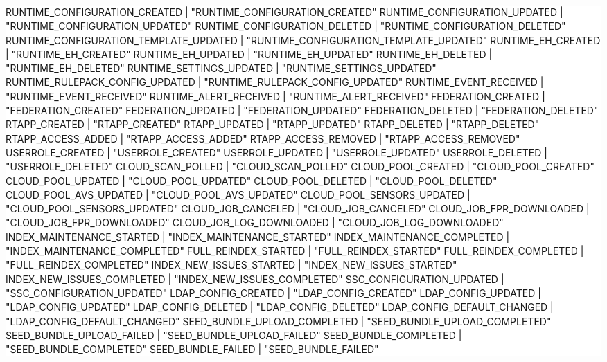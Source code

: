 RUNTIME_CONFIGURATION_CREATED | &quot;RUNTIME_CONFIGURATION_CREATED&quot;
RUNTIME_CONFIGURATION_UPDATED | &quot;RUNTIME_CONFIGURATION_UPDATED&quot;
RUNTIME_CONFIGURATION_DELETED | &quot;RUNTIME_CONFIGURATION_DELETED&quot;
RUNTIME_CONFIGURATION_TEMPLATE_UPDATED | &quot;RUNTIME_CONFIGURATION_TEMPLATE_UPDATED&quot;
RUNTIME_EH_CREATED | &quot;RUNTIME_EH_CREATED&quot;
RUNTIME_EH_UPDATED | &quot;RUNTIME_EH_UPDATED&quot;
RUNTIME_EH_DELETED | &quot;RUNTIME_EH_DELETED&quot;
RUNTIME_SETTINGS_UPDATED | &quot;RUNTIME_SETTINGS_UPDATED&quot;
RUNTIME_RULEPACK_CONFIG_UPDATED | &quot;RUNTIME_RULEPACK_CONFIG_UPDATED&quot;
RUNTIME_EVENT_RECEIVED | &quot;RUNTIME_EVENT_RECEIVED&quot;
RUNTIME_ALERT_RECEIVED | &quot;RUNTIME_ALERT_RECEIVED&quot;
FEDERATION_CREATED | &quot;FEDERATION_CREATED&quot;
FEDERATION_UPDATED | &quot;FEDERATION_UPDATED&quot;
FEDERATION_DELETED | &quot;FEDERATION_DELETED&quot;
RTAPP_CREATED | &quot;RTAPP_CREATED&quot;
RTAPP_UPDATED | &quot;RTAPP_UPDATED&quot;
RTAPP_DELETED | &quot;RTAPP_DELETED&quot;
RTAPP_ACCESS_ADDED | &quot;RTAPP_ACCESS_ADDED&quot;
RTAPP_ACCESS_REMOVED | &quot;RTAPP_ACCESS_REMOVED&quot;
USERROLE_CREATED | &quot;USERROLE_CREATED&quot;
USERROLE_UPDATED | &quot;USERROLE_UPDATED&quot;
USERROLE_DELETED | &quot;USERROLE_DELETED&quot;
CLOUD_SCAN_POLLED | &quot;CLOUD_SCAN_POLLED&quot;
CLOUD_POOL_CREATED | &quot;CLOUD_POOL_CREATED&quot;
CLOUD_POOL_UPDATED | &quot;CLOUD_POOL_UPDATED&quot;
CLOUD_POOL_DELETED | &quot;CLOUD_POOL_DELETED&quot;
CLOUD_POOL_AVS_UPDATED | &quot;CLOUD_POOL_AVS_UPDATED&quot;
CLOUD_POOL_SENSORS_UPDATED | &quot;CLOUD_POOL_SENSORS_UPDATED&quot;
CLOUD_JOB_CANCELED | &quot;CLOUD_JOB_CANCELED&quot;
CLOUD_JOB_FPR_DOWNLOADED | &quot;CLOUD_JOB_FPR_DOWNLOADED&quot;
CLOUD_JOB_LOG_DOWNLOADED | &quot;CLOUD_JOB_LOG_DOWNLOADED&quot;
INDEX_MAINTENANCE_STARTED | &quot;INDEX_MAINTENANCE_STARTED&quot;
INDEX_MAINTENANCE_COMPLETED | &quot;INDEX_MAINTENANCE_COMPLETED&quot;
FULL_REINDEX_STARTED | &quot;FULL_REINDEX_STARTED&quot;
FULL_REINDEX_COMPLETED | &quot;FULL_REINDEX_COMPLETED&quot;
INDEX_NEW_ISSUES_STARTED | &quot;INDEX_NEW_ISSUES_STARTED&quot;
INDEX_NEW_ISSUES_COMPLETED | &quot;INDEX_NEW_ISSUES_COMPLETED&quot;
SSC_CONFIGURATION_UPDATED | &quot;SSC_CONFIGURATION_UPDATED&quot;
LDAP_CONFIG_CREATED | &quot;LDAP_CONFIG_CREATED&quot;
LDAP_CONFIG_UPDATED | &quot;LDAP_CONFIG_UPDATED&quot;
LDAP_CONFIG_DELETED | &quot;LDAP_CONFIG_DELETED&quot;
LDAP_CONFIG_DEFAULT_CHANGED | &quot;LDAP_CONFIG_DEFAULT_CHANGED&quot;
SEED_BUNDLE_UPLOAD_COMPLETED | &quot;SEED_BUNDLE_UPLOAD_COMPLETED&quot;
SEED_BUNDLE_UPLOAD_FAILED | &quot;SEED_BUNDLE_UPLOAD_FAILED&quot;
SEED_BUNDLE_COMPLETED | &quot;SEED_BUNDLE_COMPLETED&quot;
SEED_BUNDLE_FAILED | &quot;SEED_BUNDLE_FAILED&quot;



